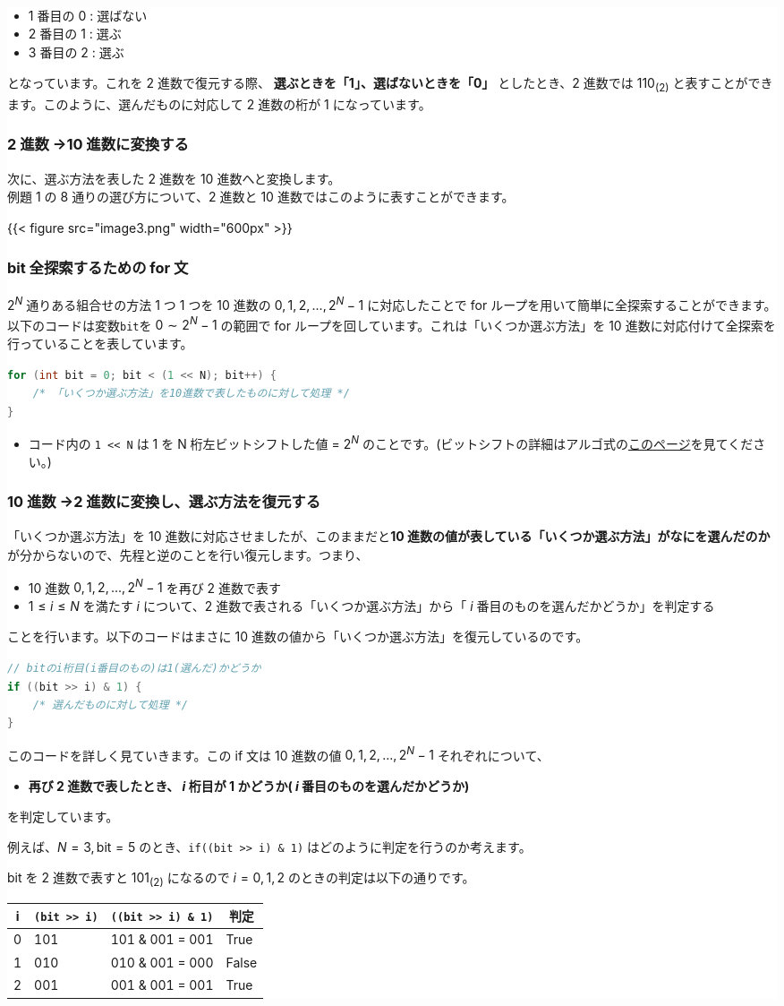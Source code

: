 -   1 番目の $0$ : 選ばない
-   2 番目の $1$ : 選ぶ
-   3 番目の $2$ : 選ぶ

となっています。これを 2 進数で復元する際、 **選ぶときを「1」、選ばないときを「0」** としたとき、2 進数では $110_{(2)}$ と表すことができます。このように、選んだものに対応して 2 進数の桁が 1 になっています。

### 2 進数 →10 進数に変換する

次に、選ぶ方法を表した 2 進数を 10 進数へと変換します。<br>
例題 1 の $8$ 通りの選び方について、2 進数と 10 進数ではこのように表すことができます。

{{< figure src="image3.png" width="600px" >}}

### bit 全探索するための for 文

$2^N$ 通りある組合せの方法 1 つ 1 つを 10 進数の $0,1,2,...,2^N-1$ に対応したことで for ループを用いて簡単に全探索することができます。以下のコードは変数`bit`を $0\sim 2^N-1$ の範囲で for ループを回しています。これは「いくつか選ぶ方法」を 10 進数に対応付けて全探索を行っていることを表しています。

```cpp
for (int bit = 0; bit < (1 << N); bit++) {
    /* 「いくつか選ぶ方法」を10進数で表したものに対して処理 */
}
```

-   コード内の `1 << N` は 1 を N 桁左ビットシフトした値 = $2^N$ のことです。(ビットシフトの詳細はアルゴ式の[このページ](https://algo-method.com/descriptions/29)を見てください。)

### 10 進数 →2 進数に変換し、選ぶ方法を復元する

「いくつか選ぶ方法」を 10 進数に対応させましたが、このままだと**10 進数の値が表している「いくつか選ぶ方法」がなにを選んだのか**が分からないので、先程と逆のことを行い復元します。つまり、

-   10 進数 $0,1,2,...,2^N-1$ を再び 2 進数で表す
-   $1 \leq i \leq N$ を満たす $i$ について、2 進数で表される「いくつか選ぶ方法」から「 $i$ 番目のものを選んだかどうか」を判定する

ことを行います。以下のコードはまさに 10 進数の値から「いくつか選ぶ方法」を復元しているのです。

```cpp
// bitのi桁目(i番目のもの)は1(選んだ)かどうか
if ((bit >> i) & 1) {
    /* 選んだものに対して処理 */
}
```

このコードを詳しく見ていきます。この if 文は 10 進数の値 $0,1,2,...,2^N-1$ それぞれについて、

-   **再び 2 進数で表したとき、 $i$ 桁目が 1 かどうか( $i$ 番目のものを選んだかどうか)**

を判定しています。

例えば、$N=3,\text{bit} = 5$ のとき、`if((bit >> i) & 1)` はどのように判定を行うのか考えます。

$\text{bit}$ を 2 進数で表すと $101_{(2)}$ になるので $i = 0,1,2$ のときの判定は以下の通りです。

| i   | `(bit >> i)` | `((bit >> i) & 1)` | 判定  |
| --- | ------------ | ------------------ | ----- |
| 0   | 101          | 101 & 001 = 001    | True  |
| 1   | 010          | 010 & 001 = 000    | False |
| 2   | 001          | 001 & 001 = 001    | True  |
